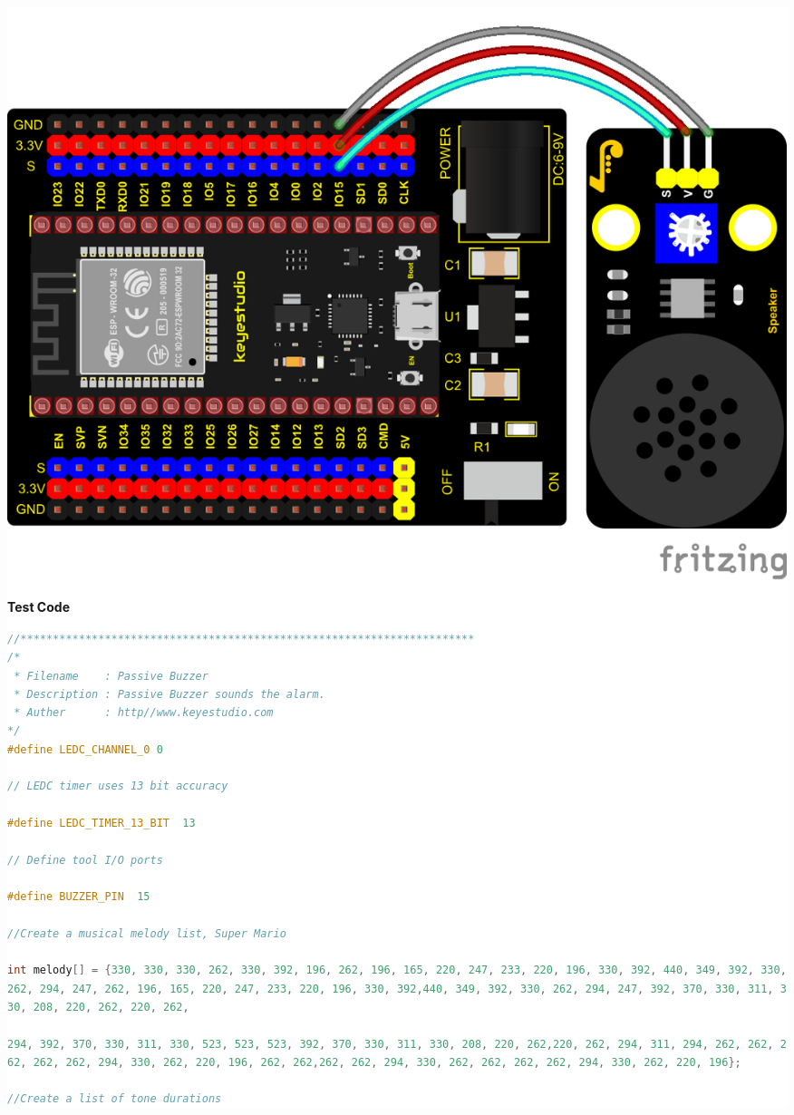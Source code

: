 ![](media/c6e67388d17aae690f538a4c61f9fd9f.png)

**Test Code**


```c
//**********************************************************************
/*
 * Filename    : Passive Buzzer
 * Description : Passive Buzzer sounds the alarm.
 * Auther      : http//www.keyestudio.com
*/
#define LEDC_CHANNEL_0 0

// LEDC timer uses 13 bit accuracy

#define LEDC_TIMER_13_BIT  13

// Define tool I/O ports

#define BUZZER_PIN  15

//Create a musical melody list, Super Mario

int melody[] = {330, 330, 330, 262, 330, 392, 196, 262, 196, 165, 220, 247, 233, 220, 196, 330, 392, 440, 349, 392, 330, 262, 294, 247, 262, 196, 165, 220, 247, 233, 220, 196, 330, 392,440, 349, 392, 330, 262, 294, 247, 392, 370, 330, 311, 330, 208, 220, 262, 220, 262,

294, 392, 370, 330, 311, 330, 523, 523, 523, 392, 370, 330, 311, 330, 208, 220, 262,220, 262, 294, 311, 294, 262, 262, 262, 262, 262, 294, 330, 262, 220, 196, 262, 262,262, 262, 294, 330, 262, 262, 262, 262, 294, 330, 262, 220, 196};

//Create a list of tone durations
```